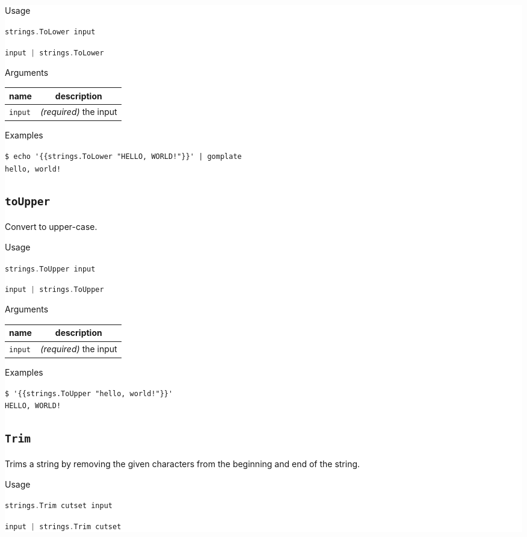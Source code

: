 Usage

```go
strings.ToLower input
```
```go
input | strings.ToLower
```

Arguments

| name | description |
|------|-------------|
| `input` | _(required)_ the input |

Examples

```console
$ echo '{{strings.ToLower "HELLO, WORLD!"}}' | gomplate
hello, world!
```


## `toUpper`

Convert to upper-case.

Usage

```go
strings.ToUpper input
```
```go
input | strings.ToUpper
```

Arguments

| name | description |
|------|-------------|
| `input` | _(required)_ the input |

Examples

```console
$ '{{strings.ToUpper "hello, world!"}}'
HELLO, WORLD!
```

## `Trim`

Trims a string by removing the given characters from the beginning and end of
the string.

Usage

```go
strings.Trim cutset input
```
```go
input | strings.Trim cutset
```
